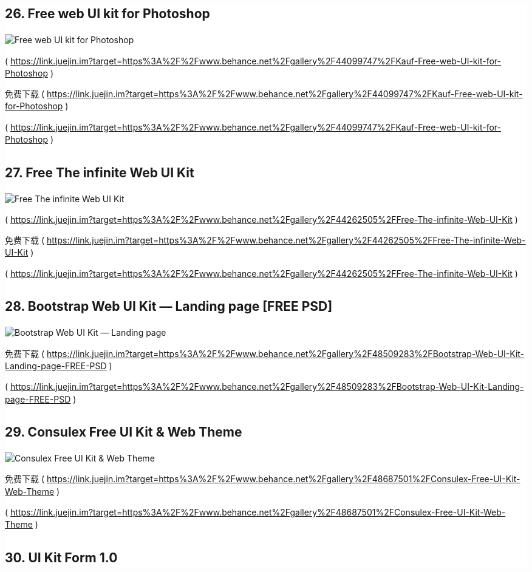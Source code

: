 ## 26. Free web UI kit for Photoshop ##

![Free web UI kit for Photoshop](https://user-gold-cdn.xitu.io/2019/6/5/16b2740b72f36e5b?imageView2/0/w/1280/h/960/ignore-error/1)

( https://link.juejin.im?target=https%3A%2F%2Fwww.behance.net%2Fgallery%2F44099747%2FKauf-Free-web-UI-kit-for-Photoshop )

免费下载
( https://link.juejin.im?target=https%3A%2F%2Fwww.behance.net%2Fgallery%2F44099747%2FKauf-Free-web-UI-kit-for-Photoshop )

( https://link.juejin.im?target=https%3A%2F%2Fwww.behance.net%2Fgallery%2F44099747%2FKauf-Free-web-UI-kit-for-Photoshop )

## 27. Free The infinite Web UI Kit ##

![Free The infinite Web UI Kit](https://user-gold-cdn.xitu.io/2019/6/5/16b2740b3548ecd7?imageView2/0/w/1280/h/960/ignore-error/1)

( https://link.juejin.im?target=https%3A%2F%2Fwww.behance.net%2Fgallery%2F44262505%2FFree-The-infinite-Web-UI-Kit )

免费下载
( https://link.juejin.im?target=https%3A%2F%2Fwww.behance.net%2Fgallery%2F44262505%2FFree-The-infinite-Web-UI-Kit )

( https://link.juejin.im?target=https%3A%2F%2Fwww.behance.net%2Fgallery%2F44262505%2FFree-The-infinite-Web-UI-Kit )

## 28. Bootstrap Web UI Kit — Landing page [FREE PSD] ##

![Bootstrap Web UI Kit — Landing page](https://user-gold-cdn.xitu.io/2019/6/5/16b2740b3829ba93?imageView2/0/w/1280/h/960/ignore-error/1)

免费下载
( https://link.juejin.im?target=https%3A%2F%2Fwww.behance.net%2Fgallery%2F48509283%2FBootstrap-Web-UI-Kit-Landing-page-FREE-PSD )

( https://link.juejin.im?target=https%3A%2F%2Fwww.behance.net%2Fgallery%2F48509283%2FBootstrap-Web-UI-Kit-Landing-page-FREE-PSD )

## 29. Consulex Free UI Kit & Web Theme ##

![Consulex Free UI Kit & Web Theme](https://user-gold-cdn.xitu.io/2019/6/5/16b2740b4e31665e?imageView2/0/w/1280/h/960/ignore-error/1)

免费下载
( https://link.juejin.im?target=https%3A%2F%2Fwww.behance.net%2Fgallery%2F48687501%2FConsulex-Free-UI-Kit-Web-Theme )

( https://link.juejin.im?target=https%3A%2F%2Fwww.behance.net%2Fgallery%2F48687501%2FConsulex-Free-UI-Kit-Web-Theme )

## 30. UI Kit Form 1.0 ##
